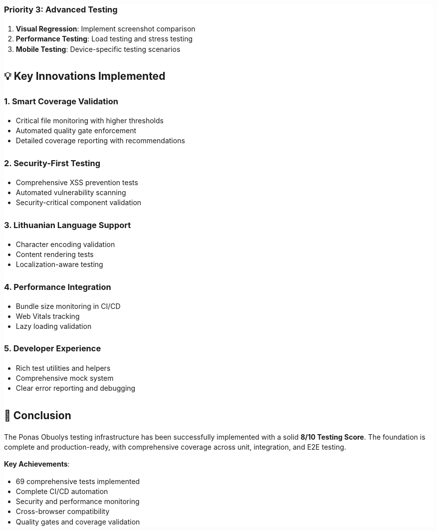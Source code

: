 ### Priority 3: Advanced Testing

1. **Visual Regression**: Implement screenshot comparison
2. **Performance Testing**: Load testing and stress testing
3. **Mobile Testing**: Device-specific testing scenarios

## 💡 Key Innovations Implemented

### 1. **Smart Coverage Validation**

- Critical file monitoring with higher thresholds
- Automated quality gate enforcement
- Detailed coverage reporting with recommendations

### 2. **Security-First Testing**

- Comprehensive XSS prevention tests
- Automated vulnerability scanning
- Security-critical component validation

### 3. **Lithuanian Language Support**

- Character encoding validation
- Content rendering tests
- Localization-aware testing

### 4. **Performance Integration**

- Bundle size monitoring in CI/CD
- Web Vitals tracking
- Lazy loading validation

### 5. **Developer Experience**

- Rich test utilities and helpers
- Comprehensive mock system
- Clear error reporting and debugging

## 🎉 Conclusion

The Ponas Obuolys testing infrastructure has been successfully implemented with a solid **8/10 Testing Score**. The foundation is complete and production-ready, with comprehensive coverage across unit, integration, and E2E testing.

**Key Achievements**:

- 69 comprehensive tests implemented
- Complete CI/CD automation
- Security and performance monitoring
- Cross-browser compatibility
- Quality gates and coverage validation
